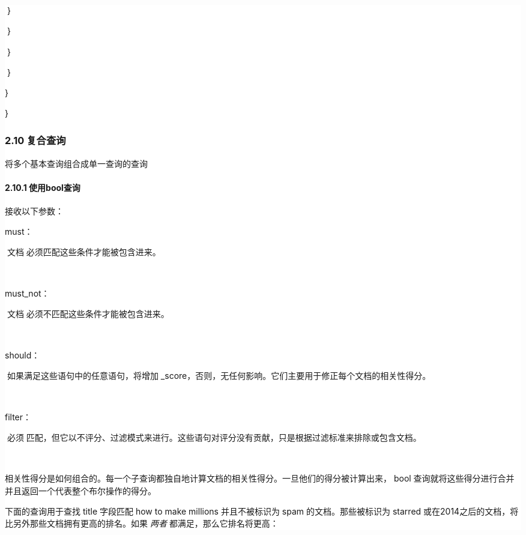 ​               }

​             }

​           }

​       }

   }

}

 

 

 

 

 

 

### 2.10 复合查询

 

将多个基本查询组合成单一查询的查询

 

#### 2.10.1 使用bool查询

 

接收以下参数：

 

must：

​    文档 必须匹配这些条件才能被包含进来。 

​    

must_not：

​    文档 必须不匹配这些条件才能被包含进来。 

​    

should：

​    如果满足这些语句中的任意语句，将增加 _score，否则，无任何影响。它们主要用于修正每个文档的相关性得分。 

​    

filter：

​    必须 匹配，但它以不评分、过滤模式来进行。这些语句对评分没有贡献，只是根据过滤标准来排除或包含文档。

​    

相关性得分是如何组合的。每一个子查询都独自地计算文档的相关性得分。一旦他们的得分被计算出来， bool 查询就将这些得分进行合并并且返回一个代表整个布尔操作的得分。

 

下面的查询用于查找 title 字段匹配 how to make millions 并且不被标识为 spam 的文档。那些被标识为 starred 或在2014之后的文档，将比另外那些文档拥有更高的排名。如果 _两者_ 都满足，那么它排名将更高：
